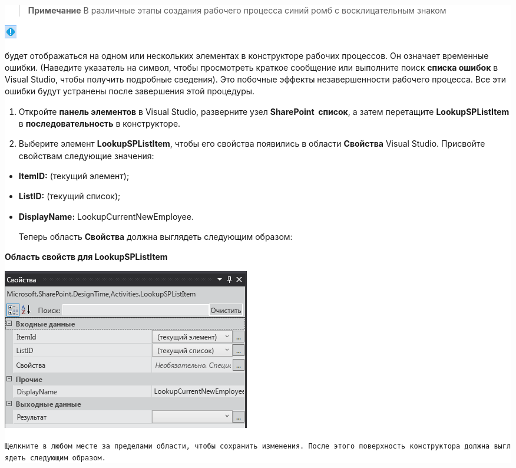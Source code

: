 

> **Примечание**
> В различные этапы создания рабочего процесса синий ромб с восклицательным знаком 



![Небольшой синий ромб с белым восклицательным знаком.](images/f7b82a70-80fe-4e7e-a0f5-5a78cd12b367.PNG)



будет отображаться на одном или нескольких элементах в конструкторе рабочих процессов. Он означает временные ошибки. (Наведите указатель на символ, чтобы просмотреть краткое сообщение или выполните поиск **списка ошибок** в Visual Studio, чтобы получить подробные сведения). Это побочные эффекты незавершенности рабочего процесса. Все эти ошибки будут устранены после завершения этой процедуры.





1. Откройте **панель элементов** в Visual Studio, разверните узел **SharePoint  список**, а затем перетащите **LookupSPListItem** в **последовательность** в конструкторе.


2. Выберите элемент **LookupSPListItem**, чтобы его свойства появились в области **Свойства** Visual Studio. Присвойте свойствам следующие значения:

  - **ItemID:** (текущий элемент);


  - **ListID:** (текущий список);


  - **DisplayName:** LookupCurrentNewEmployee.



    Теперь область **Свойства** должна выглядеть следующим образом:


   **Область свойств для LookupSPListItem**



![Панель свойств для действия поиска элемента списка, относящегося к рабочему процессу. Заданы свойства ItemID, ListID и DisplayName.](images/60f3302e-ca9c-45be-b785-0c9f636181da.PNG)


    Щелкните в любом месте за пределами области, чтобы сохранить изменения. После этого поверхность конструктора должна выглядеть следующим образом.
